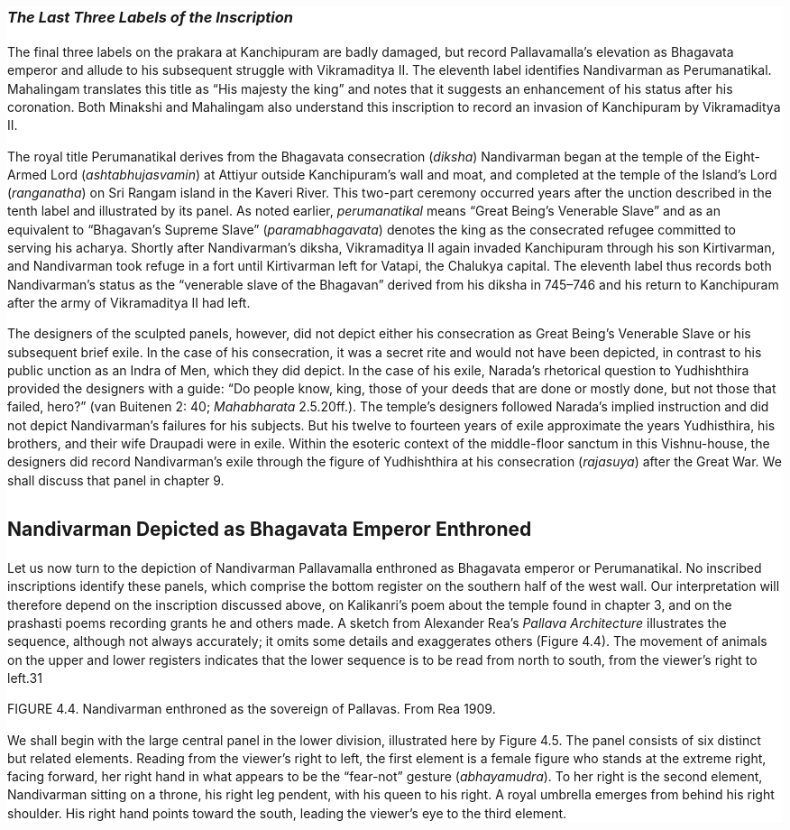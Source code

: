 

### ***The Last Three Labels of the Inscription***

The final three labels on the prakara at Kanchipuram are badly damaged, but record Pallavamalla’s elevation as Bhagavata emperor and allude to his subsequent struggle with Vikramaditya II. The eleventh label identifies Nandivarman as Perumanatikal. Mahalingam translates this title as “His majesty the king” and notes that it suggests an enhancement of his status after his coronation. Both Minakshi and Mahalingam also understand this inscription to record an invasion of Kanchipuram by Vikramaditya II.

The royal title Perumanatikal derives from the Bhagavata consecration \(*diksha*\) Nandivarman began at the temple of the Eight-Armed Lord \(*ashtabhujasvamin*\) at Attiyur outside Kanchipuram’s wall and moat, and completed at the temple of the Island’s Lord \(*ranganatha*\) on Sri Rangam island in the Kaveri River. This two-part ceremony occurred years after the unction described in the tenth label and illustrated by its panel. As noted earlier, *perumanatikal* means “Great Being’s Venerable Slave” and as an equivalent to “Bhagavan’s Supreme Slave” \(*paramabhagavata*\) denotes the king as the consecrated refugee committed to serving his acharya. Shortly after Nandivarman’s diksha, Vikramaditya II again invaded Kanchipuram through his son Kirtivarman, and Nandivarman took refuge in a fort until Kirtivarman left for Vatapi, the Chalukya capital. The eleventh label thus records both Nandivarman’s status as the “venerable slave of the Bhagavan” derived from his diksha in 745–746 and his return to Kanchipuram after the army of Vikramaditya II had left.

The designers of the sculpted panels, however, did not depict either his consecration as Great Being’s Venerable Slave or his subsequent brief exile. In the case of his consecration, it was a secret rite and would not have been depicted, in contrast to his public unction as an Indra of Men, which they did depict. In the case of his exile, Narada’s rhetorical question to Yudhishthira provided the designers with a guide: “Do people know, king, those of your deeds that are done or mostly done, but not those that failed, hero?” \(van Buitenen 2: 40; *Mahabharata* 2.5.20ff.\). The temple’s designers followed Narada’s implied instruction and did not depict Nandivarman’s failures for his subjects. But his twelve to fourteen years of exile approximate the years Yudhisthira, his brothers, and their wife Draupadi were in exile. Within the esoteric context of the middle-floor sanctum in this Vishnu-house, the designers did record Nandivarman’s exile through the figure of Yudhishthira at his consecration \(*rajasuya*\) after the Great War. We shall discuss that panel in chapter 9.



## **Nandivarman Depicted as Bhagavata Emperor Enthroned**

Let us now turn to the depiction of Nandivarman Pallavamalla enthroned as Bhagavata emperor or Perumanatikal. No inscribed inscriptions identify these panels, which comprise the bottom register on the southern half of the west wall. Our interpretation will therefore depend on the inscription discussed above, on Kalikanri’s poem about the temple found in chapter 3, and on the prashasti poems recording grants he and others made. A sketch from Alexander Rea’s *Pallava Architecture* illustrates the sequence, although not always accurately; it omits some details and exaggerates others \(Figure 4.4\). The movement of animals on the upper and lower registers indicates that the lower sequence is to be read from north to south, from the viewer’s right to left.31




FIGURE 4.4. Nandivarman enthroned as the sovereign of Pallavas. From Rea 1909.


We shall begin with the large central panel in the lower division, illustrated here by Figure 4.5. The panel consists of six distinct but related elements. Reading from the viewer’s right to left, the first element is a female figure who stands at the extreme right, facing forward, her right hand in what appears to be the “fear-not” gesture \(*abhayamudra*\). To her right is the second element, Nandivarman sitting on a throne, his right leg pendent, with his queen to his right. A royal umbrella emerges from behind his right shoulder. His right hand points toward the south, leading the viewer’s eye to the third element.
